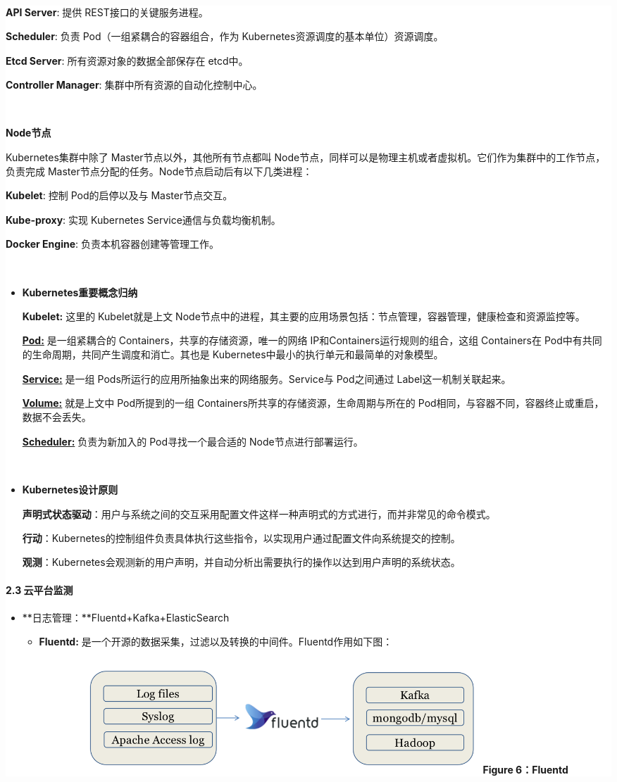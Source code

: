   **API Server**: 提供 REST接口的关键服务进程。

  **Scheduler**: 负责 Pod（一组紧耦合的容器组合，作为 Kubernetes资源调度的基本单位）资源调度。

  **Etcd Server**: 所有资源对象的数据全部保存在 etcd中。

  **Controller Manager**: 集群中所有资源的自动化控制中心。

  ​

  **Node节点**

  Kubernetes集群中除了 Master节点以外，其他所有节点都叫 Node节点，同样可以是物理主机或者虚拟机。它们作为集群中的工作节点，负责完成 Master节点分配的任务。Node节点启动后有以下几类进程：

  **Kubelet**: 控制 Pod的启停以及与 Master节点交互。

  **Kube-proxy**: 实现 Kubernetes Service通信与负载均衡机制。

  **Docker Engine**: 负责本机容器创建等管理工作。

  ​

- **Kubernetes重要概念归纳**

  **Kubelet:** 这里的 Kubelet就是上文 Node节点中的进程，其主要的应用场景包括：节点管理，容器管理，健康检查和资源监控等。

  [**Pod:**](https://kubernetes.io/docs/concepts/workloads/pods/pod-overview/) 是一组紧耦合的 Containers，共享的存储资源，唯一的网络 IP和Containers运行规则的组合，这组 Containers在 Pod中有共同的生命周期，共同产生调度和消亡。其也是 Kubernetes中最小的执行单元和最简单的对象模型。

  [**Service:**](https://kubernetes.io/docs/concepts/services-networking/service/) 是一组 Pods所运行的应用所抽象出来的网络服务。Service与 Pod之间通过 Label这一机制关联起来。

  [**Volume:**](https://kubernetes.io/docs/concepts/storage/volumes/) 就是上文中 Pod所提到的一组 Containers所共享的存储资源，生命周期与所在的 Pod相同，与容器不同，容器终止或重启，数据不会丢失。

  [**Scheduler:**](https://kubernetes.io/docs/concepts/scheduling/kube-scheduler/) 负责为新加入的 Pod寻找一个最合适的 Node节点进行部署运行。

  ​

- **Kubernetes设计原则**

  **声明式状态驱动**：用户与系统之间的交互采用配置文件这样一种声明式的方式进行，而并非常见的命令模式。

  **行动**：Kubernetes的控制组件负责具体执行这些指令，以实现用户通过配置文件向系统提交的控制。

  **观测**：Kubernetes会观测新的用户声明，并自动分析出需要执行的操作以达到用户声明的系统状态。

#### 2.3 云平台监测

- **日志管理：**Fluentd+Kafka+ElasticSearch

  - **Fluentd:** 是一个开源的数据采集，过滤以及转换的中间件。Fluentd作用如下图：

    <div align="center"><img src="/img/in-post/content/cloud-computing/fluentd.png" width="70%"/><b>Figure 6：Fluentd</b></div>
